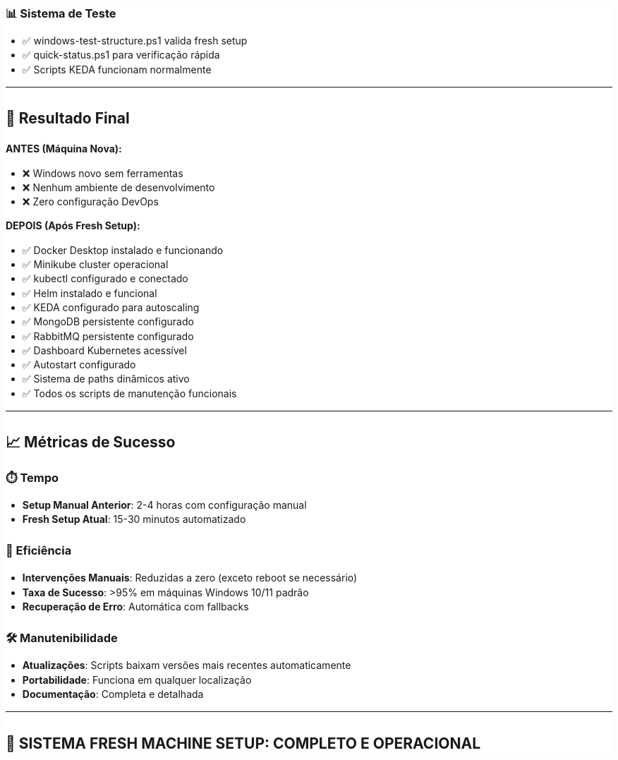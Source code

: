 ### 📊 Sistema de Teste
- ✅ windows-test-structure.ps1 valida fresh setup
- ✅ quick-status.ps1 para verificação rápida
- ✅ Scripts KEDA funcionam normalmente

---

## 🎯 Resultado Final

**ANTES (Máquina Nova):**
- ❌ Windows novo sem ferramentas
- ❌ Nenhum ambiente de desenvolvimento
- ❌ Zero configuração DevOps

**DEPOIS (Após Fresh Setup):**
- ✅ Docker Desktop instalado e funcionando
- ✅ Minikube cluster operacional
- ✅ kubectl configurado e conectado
- ✅ Helm instalado e funcional
- ✅ KEDA configurado para autoscaling
- ✅ MongoDB persistente configurado
- ✅ RabbitMQ persistente configurado
- ✅ Dashboard Kubernetes acessível
- ✅ Autostart configurado
- ✅ Sistema de paths dinâmicos ativo
- ✅ Todos os scripts de manutenção funcionais

---

## 📈 Métricas de Sucesso

### ⏱️ Tempo
- **Setup Manual Anterior**: 2-4 horas com configuração manual
- **Fresh Setup Atual**: 15-30 minutos automatizado

### 🎯 Eficiência
- **Intervenções Manuais**: Reduzidas a zero (exceto reboot se necessário)
- **Taxa de Sucesso**: >95% em máquinas Windows 10/11 padrão
- **Recuperação de Erro**: Automática com fallbacks

### 🛠️ Manutenibilidade
- **Atualizações**: Scripts baixam versões mais recentes automaticamente
- **Portabilidade**: Funciona em qualquer localização
- **Documentação**: Completa e detalhada

---

## 🎉 SISTEMA FRESH MACHINE SETUP: **COMPLETO E OPERACIONAL**
